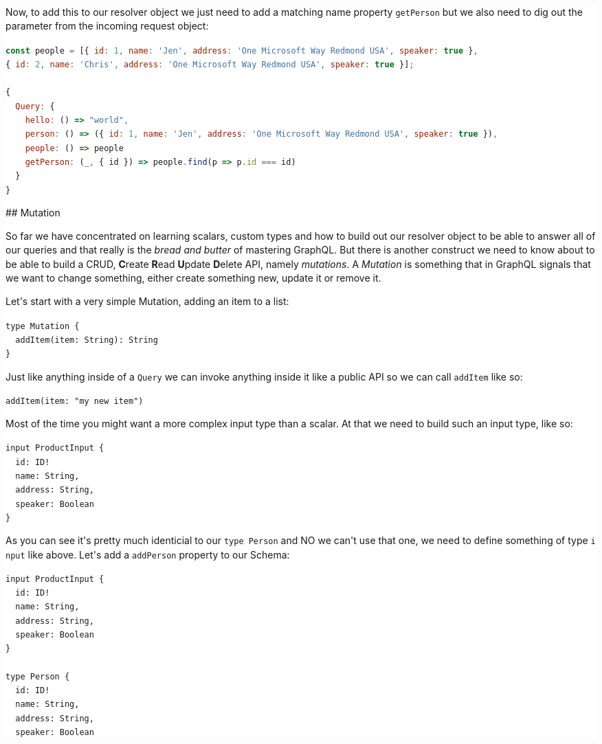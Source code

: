 Now, to add this to our resolver object we just need to add a matching name property `getPerson` but we also need to dig out the parameter from the incoming request object:

```js
const people = [{ id: 1, name: 'Jen', address: 'One Microsoft Way Redmond USA', speaker: true }, 
{ id: 2, name: 'Chris', address: 'One Microsoft Way Redmond USA', speaker: true }];

{
  Query: {
    hello: () => "world",
    person: () => ({ id: 1, name: 'Jen', address: 'One Microsoft Way Redmond USA', speaker: true }),
    people: () => people
    getPerson: (_, { id }) => people.find(p => p.id === id)
  }
}
```

## Mutation

So far we have concentrated on learning scalars, custom types and how to build out our resolver object to be able to answer all of our queries and that really is the *bread and butter* of mastering GraphQL. But there is another construct we need to know about to be able to build a CRUD, **C**reate **R**ead **U**pdate **D**elete API, namely *mutations*. A *Mutation* is something that in GraphQL signals that we want to change something, either create something new, update it or remove it. 

Let's start with a very simple Mutation, adding an item to a list:

```
type Mutation {
  addItem(item: String): String
}
```

Just like anything inside of a `Query` we can invoke anything inside it like a public API so we can call `addItem` like so:

```
addItem(item: "my new item")
```

Most of the time you might want a more complex input type than a scalar. At that we need to build such an input type, like so:

```
input ProductInput {
  id: ID!
  name: String,
  address: String,
  speaker: Boolean
}
```

As you can see it's pretty much identicial to our `type Person` and NO we can't use that one, we need to define something of type `input` like above. Let's add a `addPerson` property to our Schema:

```
input ProductInput {
  id: ID!
  name: String,
  address: String,
  speaker: Boolean
}

type Person {
  id: ID!
  name: String,
  address: String,
  speaker: Boolean
```
